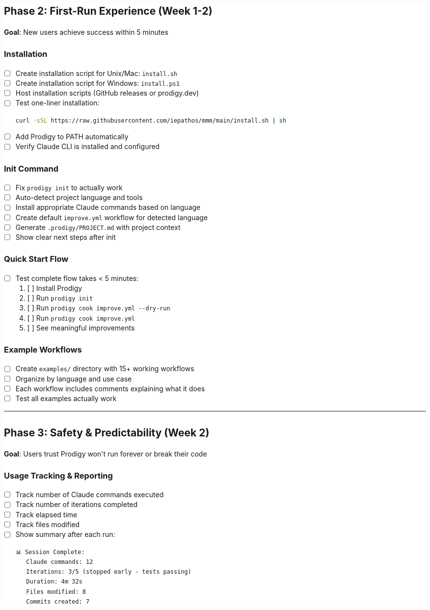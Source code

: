 
## Phase 2: First-Run Experience (Week 1-2)
**Goal**: New users achieve success within 5 minutes

### Installation
- [ ] Create installation script for Unix/Mac: `install.sh`
- [ ] Create installation script for Windows: `install.ps1`
- [ ] Host installation scripts (GitHub releases or prodigy.dev)
- [ ] Test one-liner installation:
  ```bash
  curl -sSL https://raw.githubusercontent.com/iepathos/mmm/main/install.sh | sh
  ```
- [ ] Add Prodigy to PATH automatically
- [ ] Verify Claude CLI is installed and configured

### Init Command
- [ ] Fix `prodigy init` to actually work
- [ ] Auto-detect project language and tools
- [ ] Install appropriate Claude commands based on language
- [ ] Create default `improve.yml` workflow for detected language
- [ ] Generate `.prodigy/PROJECT.md` with project context
- [ ] Show clear next steps after init

### Quick Start Flow
- [ ] Test complete flow takes < 5 minutes:
  1. [ ] Install Prodigy
  2. [ ] Run `prodigy init` 
  3. [ ] Run `prodigy cook improve.yml --dry-run`
  4. [ ] Run `prodigy cook improve.yml`
  5. [ ] See meaningful improvements

### Example Workflows
- [ ] Create `examples/` directory with 15+ working workflows
- [ ] Organize by language and use case
- [ ] Each workflow includes comments explaining what it does
- [ ] Test all examples actually work

---

## Phase 3: Safety & Predictability (Week 2)
**Goal**: Users trust Prodigy won't run forever or break their code

### Usage Tracking & Reporting
- [ ] Track number of Claude commands executed
- [ ] Track number of iterations completed
- [ ] Track elapsed time
- [ ] Track files modified
- [ ] Show summary after each run:
  ```
  📊 Session Complete:
     Claude commands: 12
     Iterations: 3/5 (stopped early - tests passing)
     Duration: 4m 32s
     Files modified: 8
     Commits created: 7
  ```
